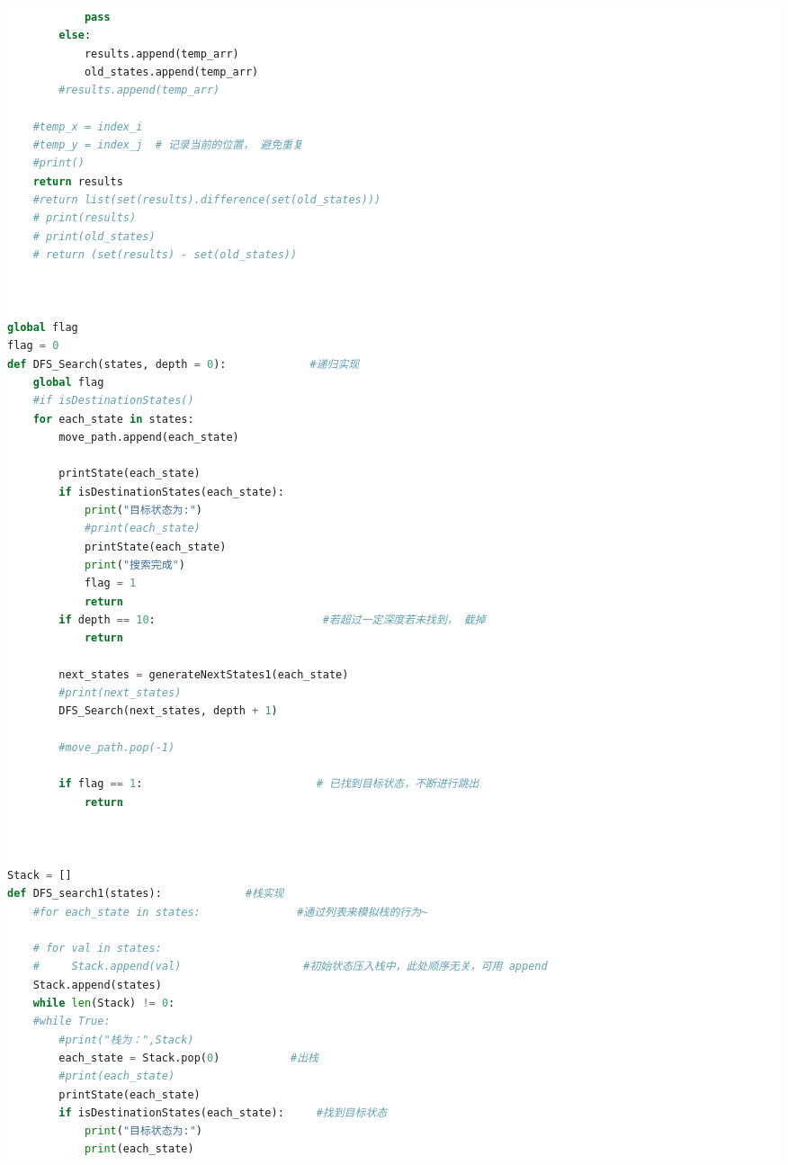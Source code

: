 ```python
            pass
        else:
            results.append(temp_arr)
            old_states.append(temp_arr)
        #results.append(temp_arr)

    #temp_x = index_i
    #temp_y = index_j  # 记录当前的位置， 避免重复
    #print()
    return results
    #return list(set(results).difference(set(old_states)))
    # print(results)
    # print(old_states)
    # return (set(results) - set(old_states))



global flag
flag = 0
def DFS_Search(states, depth = 0):             #递归实现
    global flag
    #if isDestinationStates()
    for each_state in states:
        move_path.append(each_state)

        printState(each_state)
        if isDestinationStates(each_state):
            print("目标状态为:")
            #print(each_state)
            printState(each_state)
            print("搜索完成")
            flag = 1
            return
        if depth == 10:                          #若超过一定深度若未找到， 截掉
            return

        next_states = generateNextStates1(each_state)
        #print(next_states)
        DFS_Search(next_states, depth + 1)

        #move_path.pop(-1)

        if flag == 1:                           # 已找到目标状态，不断进行跳出
            return



Stack = []
def DFS_search1(states):             #栈实现
    #for each_state in states:               #通过列表来模拟栈的行为~

    # for val in states:
    #     Stack.append(val)                   #初始状态压入栈中，此处顺序无关，可用 append
    Stack.append(states)
    while len(Stack) != 0:
    #while True:
        #print("栈为：",Stack)
        each_state = Stack.pop(0)           #出栈
        #print(each_state)
        printState(each_state)
        if isDestinationStates(each_state):     #找到目标状态
            print("目标状态为:")
            print(each_state)
```